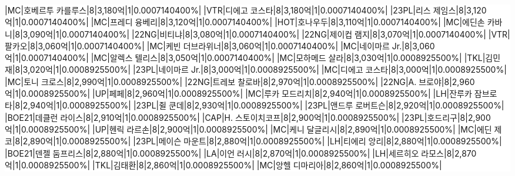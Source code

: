 |MC|호베르투 카를루스|8|3,180억|1|0.0007140400%|
|VTR|디에고 코스타|8|3,180억|1|0.0007140400%|
|23PL|리스 제임스|8|3,120억|1|0.0007140400%|
|MC|프레디 융베리|8|3,120억|1|0.0007140400%|
|HOT|호나우두|8|3,110억|1|0.0007140400%|
|MC|에딘손 카바니|8|3,090억|1|0.0007140400%|
|22NG|비티냐|8|3,080억|1|0.0007140400%|
|22NG|제이컵 램지|8|3,070억|1|0.0007140400%|
|VTR|팔카오|8|3,060억|1|0.0007140400%|
|MC|케빈 더브라위너|8|3,060억|1|0.0007140400%|
|MC|네이마르 Jr.|8|3,060억|1|0.0007140400%|
|MC|알렉스 텔리스|8|3,050억|1|0.0007140400%|
|MC|모하메드 살라|8|3,030억|1|0.0008925500%|
|TKL|김민재|8|3,020억|1|0.0008925500%|
|23PL|네이마르 Jr.|8|3,000억|1|0.0008925500%|
|MC|디에고 코스타|8|3,000억|1|0.0008925500%|
|MC|토니 크로스|8|2,990억|1|0.0008925500%|
|22NG|트레보 찰로바|8|2,970억|1|0.0008925500%|
|22NG|A. 브로야|8|2,960억|1|0.0008925500%|
|UP|페페|8|2,960억|1|0.0008925500%|
|MC|루카 모드리치|8|2,940억|1|0.0008925500%|
|LH|잔루카 잠브로타|8|2,940억|1|0.0008925500%|
|23PL|쥘 쿤데|8|2,930억|1|0.0008925500%|
|23PL|앤드루 로버트슨|8|2,920억|1|0.0008925500%|
|BOE21|데클런 라이스|8|2,910억|1|0.0008925500%|
|CAP|H. 스토이치코프|8|2,900억|1|0.0008925500%|
|23PL|호드리구|8|2,900억|1|0.0008925500%|
|UP|헨릭 라르손|8|2,900억|1|0.0008925500%|
|MC|케니 달글리시|8|2,890억|1|0.0008925500%|
|MC|에딘 제코|8|2,890억|1|0.0008925500%|
|23PL|메이슨 마운트|8|2,880억|1|0.0008925500%|
|LH|티에리 앙리|8|2,880억|1|0.0008925500%|
|BOE21|덴젤 둠프리스|8|2,880억|1|0.0008925500%|
|LA|이언 러시|8|2,870억|1|0.0008925500%|
|LH|세르히오 라모스|8|2,870억|1|0.0008925500%|
|TKL|김태환|8|2,860억|1|0.0008925500%|
|MC|앙헬 디마리아|8|2,860억|1|0.0008925500%|
